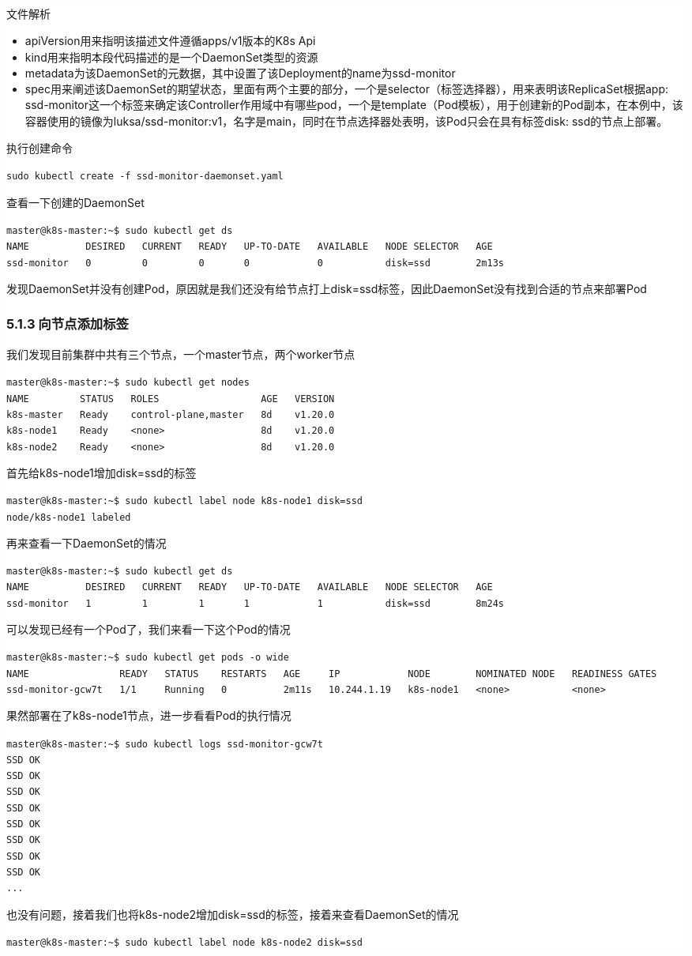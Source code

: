 文件解析

* apiVersion用来指明该描述文件遵循apps/v1版本的K8s Api
* kind用来指明本段代码描述的是一个DaemonSet类型的资源
* metadata为该DaemonSet的元数据，其中设置了该Deployment的name为ssd-monitor
* spec用来阐述该DaemonSet的期望状态，里面有两个主要的部分，一个是selector（标签选择器），用来表明该ReplicaSet根据app: ssd-monitor这一个标签来确定该Controller作用域中有哪些pod，一个是template（Pod模板），用于创建新的Pod副本，在本例中，该容器使用的镜像为luksa/ssd-monitor:v1，名字是main，同时在节点选择器处表明，该Pod只会在具有标签disk: ssd的节点上部署。

执行创建命令
```
sudo kubectl create -f ssd-monitor-daemonset.yaml
```

查看一下创建的DaemonSet
```
master@k8s-master:~$ sudo kubectl get ds
NAME          DESIRED   CURRENT   READY   UP-TO-DATE   AVAILABLE   NODE SELECTOR   AGE
ssd-monitor   0         0         0       0            0           disk=ssd        2m13s
```
发现DaemonSet并没有创建Pod，原因就是我们还没有给节点打上disk=ssd标签，因此DaemonSet没有找到合适的节点来部署Pod


### 5.1.3 向节点添加标签

我们发现目前集群中共有三个节点，一个master节点，两个worker节点
```
master@k8s-master:~$ sudo kubectl get nodes
NAME         STATUS   ROLES                  AGE   VERSION
k8s-master   Ready    control-plane,master   8d    v1.20.0
k8s-node1    Ready    <none>                 8d    v1.20.0
k8s-node2    Ready    <none>                 8d    v1.20.0
```

首先给k8s-node1增加disk=ssd的标签
```
master@k8s-master:~$ sudo kubectl label node k8s-node1 disk=ssd
node/k8s-node1 labeled
```
再来查看一下DaemonSet的情况
```
master@k8s-master:~$ sudo kubectl get ds
NAME          DESIRED   CURRENT   READY   UP-TO-DATE   AVAILABLE   NODE SELECTOR   AGE
ssd-monitor   1         1         1       1            1           disk=ssd        8m24s
```
可以发现已经有一个Pod了，我们来看一下这个Pod的情况
```
master@k8s-master:~$ sudo kubectl get pods -o wide
NAME                READY   STATUS    RESTARTS   AGE     IP            NODE        NOMINATED NODE   READINESS GATES
ssd-monitor-gcw7t   1/1     Running   0          2m11s   10.244.1.19   k8s-node1   <none>           <none>
```
果然部署在了k8s-node1节点，进一步看看Pod的执行情况
```
master@k8s-master:~$ sudo kubectl logs ssd-monitor-gcw7t
SSD OK
SSD OK
SSD OK
SSD OK
SSD OK
SSD OK
SSD OK
SSD OK
...
```
也没有问题，接着我们也将k8s-node2增加disk=ssd的标签，接着来查看DaemonSet的情况
```
master@k8s-master:~$ sudo kubectl label node k8s-node2 disk=ssd
```